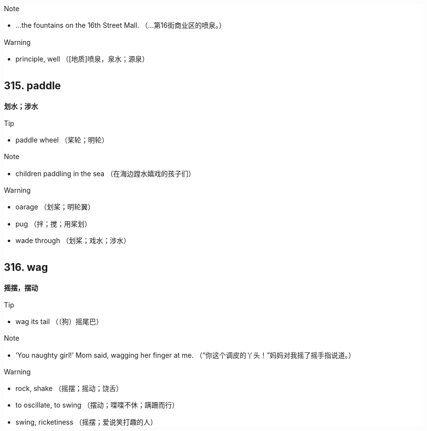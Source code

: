 > [!NOTE]
>
> - ...the fountains on the 16th Street Mall. （…第16街商业区的喷泉。）
>

> [!WARNING]
>
> - principle, well （[地质]喷泉，泉水；源泉）
>

## 315. paddle

**划水；涉水**

> [!TIP]
>
> - paddle wheel （桨轮；明轮）
>

> [!NOTE]
>
> - children paddling in the sea （在海边蹚水嬉戏的孩子们）
>

> [!WARNING]
>
> - oarage （划桨；明轮翼）
>
> - pug （拌；搅；用桨划）
>
> - wade through （划桨；戏水；涉水）
>

## 316. wag

**摇摆，摆动**

> [!TIP]
>
> - wag its tail （（狗）摇尾巴）
>

> [!NOTE]
>
> - ‘You naughty girl!’ Mom said, wagging her finger at me. （“你这个调皮的丫头！”妈妈对我摇了摇手指说道。）
>

> [!WARNING]
>
> - rock, shake （摇摆；摇动；饶舌）
>
> - to oscillate, to swing （摆动；喋喋不休；蹒跚而行）
>
> - swing, ricketiness （摇摆；爱说笑打趣的人）
>
